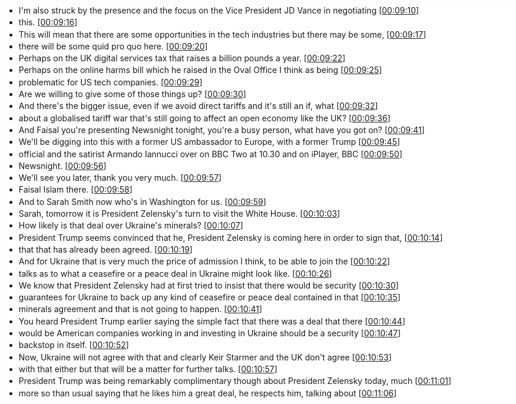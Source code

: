 *  I'm also struck by the presence and the focus on the Vice President JD Vance in negotiating [[00:09:10](https://www.youtube.com/watch?v=MVPoXlXwrgQ&t=550.1s)]
*  this. [[00:09:16](https://www.youtube.com/watch?v=MVPoXlXwrgQ&t=556.14s)]
*  This will mean that there are some opportunities in the tech industries but there may be some, [[00:09:17](https://www.youtube.com/watch?v=MVPoXlXwrgQ&t=557.14s)]
*  there will be some quid pro quo here. [[00:09:20](https://www.youtube.com/watch?v=MVPoXlXwrgQ&t=560.66s)]
*  Perhaps on the UK digital services tax that raises a billion pounds a year. [[00:09:22](https://www.youtube.com/watch?v=MVPoXlXwrgQ&t=562.22s)]
*  Perhaps on the online harms bill which he raised in the Oval Office I think as being [[00:09:25](https://www.youtube.com/watch?v=MVPoXlXwrgQ&t=565.82s)]
*  problematic for US tech companies. [[00:09:29](https://www.youtube.com/watch?v=MVPoXlXwrgQ&t=569.3s)]
*  Are we willing to give some of those things up? [[00:09:30](https://www.youtube.com/watch?v=MVPoXlXwrgQ&t=570.98s)]
*  And there's the bigger issue, even if we avoid direct tariffs and it's still an if, what [[00:09:32](https://www.youtube.com/watch?v=MVPoXlXwrgQ&t=572.86s)]
*  about a globalised tariff war that's still going to affect an open economy like the UK? [[00:09:36](https://www.youtube.com/watch?v=MVPoXlXwrgQ&t=576.54s)]
*  And Faisal you're presenting Newsnight tonight, you're a busy person, what have you got on? [[00:09:41](https://www.youtube.com/watch?v=MVPoXlXwrgQ&t=581.46s)]
*  We'll be digging into this with a former US ambassador to Europe, with a former Trump [[00:09:45](https://www.youtube.com/watch?v=MVPoXlXwrgQ&t=585.9s)]
*  official and the satirist Armando Iannucci over on BBC Two at 10.30 and on iPlayer, BBC [[00:09:50](https://www.youtube.com/watch?v=MVPoXlXwrgQ&t=590.74s)]
*  Newsnight. [[00:09:56](https://www.youtube.com/watch?v=MVPoXlXwrgQ&t=596.86s)]
*  We'll see you later, thank you very much. [[00:09:57](https://www.youtube.com/watch?v=MVPoXlXwrgQ&t=597.86s)]
*  Faisal Islam there. [[00:09:58](https://www.youtube.com/watch?v=MVPoXlXwrgQ&t=598.86s)]
*  And to Sarah Smith now who's in Washington for us. [[00:09:59](https://www.youtube.com/watch?v=MVPoXlXwrgQ&t=599.86s)]
*  Sarah, tomorrow it is President Zelensky's turn to visit the White House. [[00:10:03](https://www.youtube.com/watch?v=MVPoXlXwrgQ&t=603.5s)]
*  How likely is that deal over Ukraine's minerals? [[00:10:07](https://www.youtube.com/watch?v=MVPoXlXwrgQ&t=607.5s)]
*  President Trump seems convinced that he, President Zelensky is coming here in order to sign that, [[00:10:14](https://www.youtube.com/watch?v=MVPoXlXwrgQ&t=614.02s)]
*  that that has already been agreed. [[00:10:19](https://www.youtube.com/watch?v=MVPoXlXwrgQ&t=619.4200000000001s)]
*  And for Ukraine that is very much the price of admission I think, to be able to join the [[00:10:22](https://www.youtube.com/watch?v=MVPoXlXwrgQ&t=622.4200000000001s)]
*  talks as to what a ceasefire or a peace deal in Ukraine might look like. [[00:10:26](https://www.youtube.com/watch?v=MVPoXlXwrgQ&t=626.22s)]
*  We know that President Zelensky had at first tried to insist that there would be security [[00:10:30](https://www.youtube.com/watch?v=MVPoXlXwrgQ&t=630.58s)]
*  guarantees for Ukraine to back up any kind of ceasefire or peace deal contained in that [[00:10:35](https://www.youtube.com/watch?v=MVPoXlXwrgQ&t=635.02s)]
*  minerals agreement and that is not going to happen. [[00:10:41](https://www.youtube.com/watch?v=MVPoXlXwrgQ&t=641.74s)]
*  You heard President Trump earlier saying the simple fact that there was a deal that there [[00:10:44](https://www.youtube.com/watch?v=MVPoXlXwrgQ&t=644.1400000000001s)]
*  would be American companies working in and investing in Ukraine should be a security [[00:10:47](https://www.youtube.com/watch?v=MVPoXlXwrgQ&t=647.6600000000001s)]
*  backstop in itself. [[00:10:52](https://www.youtube.com/watch?v=MVPoXlXwrgQ&t=652.3000000000001s)]
*  Now, Ukraine will not agree with that and clearly Keir Starmer and the UK don't agree [[00:10:53](https://www.youtube.com/watch?v=MVPoXlXwrgQ&t=653.7800000000001s)]
*  with that either but that will be a matter for further talks. [[00:10:57](https://www.youtube.com/watch?v=MVPoXlXwrgQ&t=657.94s)]
*  President Trump was being remarkably complimentary though about President Zelensky today, much [[00:11:01](https://www.youtube.com/watch?v=MVPoXlXwrgQ&t=661.26s)]
*  more so than usual saying that he likes him a great deal, he respects him, talking about [[00:11:06](https://www.youtube.com/watch?v=MVPoXlXwrgQ&t=666.22s)]